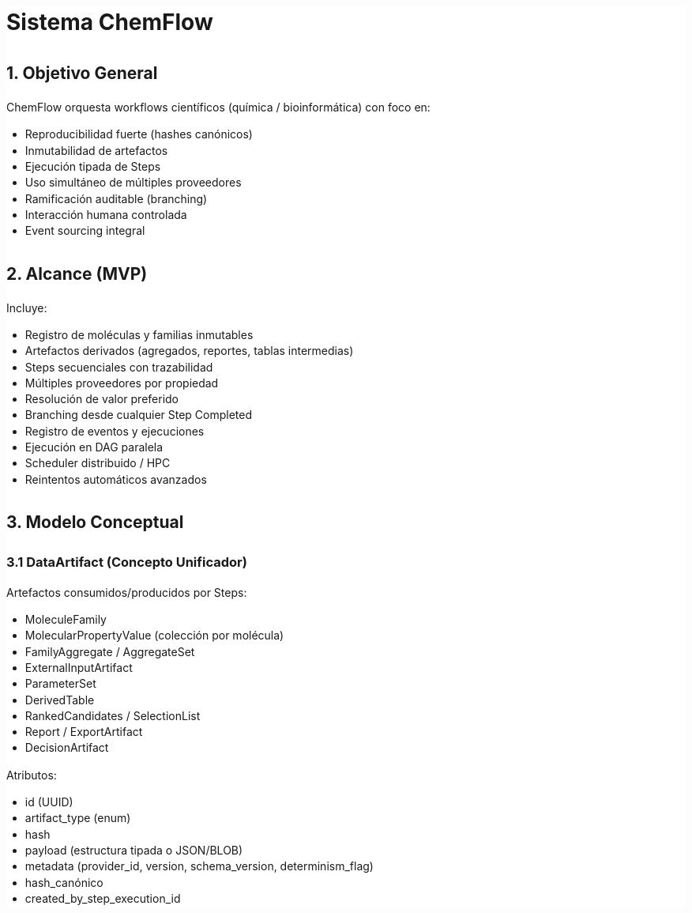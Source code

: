 # Sistema ChemFlow

## 1. Objetivo General

ChemFlow orquesta workflows científicos (química / bioinformática) con foco en:

- Reproducibilidad fuerte (hashes canónicos)
- Inmutabilidad de artefactos
- Ejecución tipada de Steps
- Uso simultáneo de múltiples proveedores
- Ramificación auditable (branching)
- Interacción humana controlada
- Event sourcing integral

## 2. Alcance (MVP)

Incluye:

- Registro de moléculas y familias inmutables
- Artefactos derivados (agregados, reportes, tablas intermedias)
- Steps secuenciales con trazabilidad
- Múltiples proveedores por propiedad
- Resolución de valor preferido
- Branching desde cualquier Step Completed
- Registro de eventos y ejecuciones
- Ejecución en DAG paralela
- Scheduler distribuido / HPC
- Reintentos automáticos avanzados

## 3. Modelo Conceptual

### 3.1 DataArtifact (Concepto Unificador)

Artefactos consumidos/producidos por Steps:

- MoleculeFamily
- MolecularPropertyValue (colección por molécula)
- FamilyAggregate / AggregateSet
- ExternalInputArtifact
- ParameterSet
- DerivedTable
- RankedCandidates / SelectionList
- Report / ExportArtifact
- DecisionArtifact

Atributos:

- id (UUID)
- artifact_type (enum)
- hash
- payload (estructura tipada o JSON/BLOB)
- metadata (provider_id, version, schema_version, determinism_flag)
- hash_canónico
- created_by_step_execution_id

